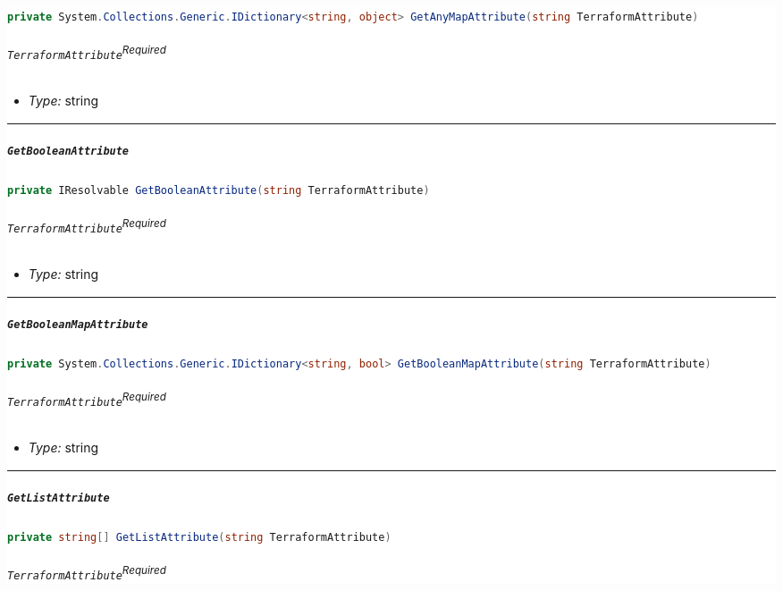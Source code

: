 ```csharp
private System.Collections.Generic.IDictionary<string, object> GetAnyMapAttribute(string TerraformAttribute)
```

###### `TerraformAttribute`<sup>Required</sup> <a name="TerraformAttribute" id="@cdktf/provider-azurestack.storageBlob.StorageBlobTimeoutsOutputReference.getAnyMapAttribute.parameter.terraformAttribute"></a>

- *Type:* string

---

##### `GetBooleanAttribute` <a name="GetBooleanAttribute" id="@cdktf/provider-azurestack.storageBlob.StorageBlobTimeoutsOutputReference.getBooleanAttribute"></a>

```csharp
private IResolvable GetBooleanAttribute(string TerraformAttribute)
```

###### `TerraformAttribute`<sup>Required</sup> <a name="TerraformAttribute" id="@cdktf/provider-azurestack.storageBlob.StorageBlobTimeoutsOutputReference.getBooleanAttribute.parameter.terraformAttribute"></a>

- *Type:* string

---

##### `GetBooleanMapAttribute` <a name="GetBooleanMapAttribute" id="@cdktf/provider-azurestack.storageBlob.StorageBlobTimeoutsOutputReference.getBooleanMapAttribute"></a>

```csharp
private System.Collections.Generic.IDictionary<string, bool> GetBooleanMapAttribute(string TerraformAttribute)
```

###### `TerraformAttribute`<sup>Required</sup> <a name="TerraformAttribute" id="@cdktf/provider-azurestack.storageBlob.StorageBlobTimeoutsOutputReference.getBooleanMapAttribute.parameter.terraformAttribute"></a>

- *Type:* string

---

##### `GetListAttribute` <a name="GetListAttribute" id="@cdktf/provider-azurestack.storageBlob.StorageBlobTimeoutsOutputReference.getListAttribute"></a>

```csharp
private string[] GetListAttribute(string TerraformAttribute)
```

###### `TerraformAttribute`<sup>Required</sup> <a name="TerraformAttribute" id="@cdktf/provider-azurestack.storageBlob.StorageBlobTimeoutsOutputReference.getListAttribute.parameter.terraformAttribute"></a>
